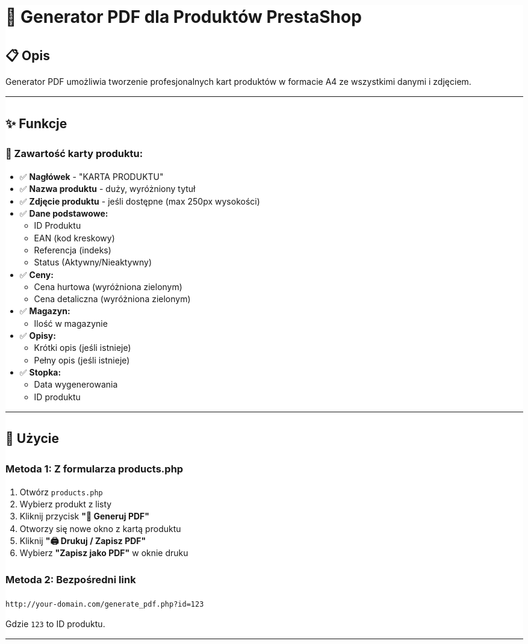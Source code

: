 # 📄 Generator PDF dla Produktów PrestaShop

## 📋 Opis

Generator PDF umożliwia tworzenie profesjonalnych kart produktów w formacie A4 ze wszystkimi danymi i zdjęciem.

---

## ✨ Funkcje

### 🎯 Zawartość karty produktu:
- ✅ **Nagłówek** - "KARTA PRODUKTU"
- ✅ **Nazwa produktu** - duży, wyróżniony tytuł
- ✅ **Zdjęcie produktu** - jeśli dostępne (max 250px wysokości)
- ✅ **Dane podstawowe:**
  - ID Produktu
  - EAN (kod kreskowy)
  - Referencja (indeks)
  - Status (Aktywny/Nieaktywny)
- ✅ **Ceny:**
  - Cena hurtowa (wyróżniona zielonym)
  - Cena detaliczna (wyróżniona zielonym)
- ✅ **Magazyn:**
  - Ilość w magazynie
- ✅ **Opisy:**
  - Krótki opis (jeśli istnieje)
  - Pełny opis (jeśli istnieje)
- ✅ **Stopka:**
  - Data wygenerowania
  - ID produktu

---

## 🚀 Użycie

### **Metoda 1: Z formularza products.php**
1. Otwórz `products.php`
2. Wybierz produkt z listy
3. Kliknij przycisk **"📄 Generuj PDF"**
4. Otworzy się nowe okno z kartą produktu
5. Kliknij **"🖨️ Drukuj / Zapisz PDF"**
6. Wybierz **"Zapisz jako PDF"** w oknie druku

### **Metoda 2: Bezpośredni link**
```
http://your-domain.com/generate_pdf.php?id=123
```
Gdzie `123` to ID produktu.

---
